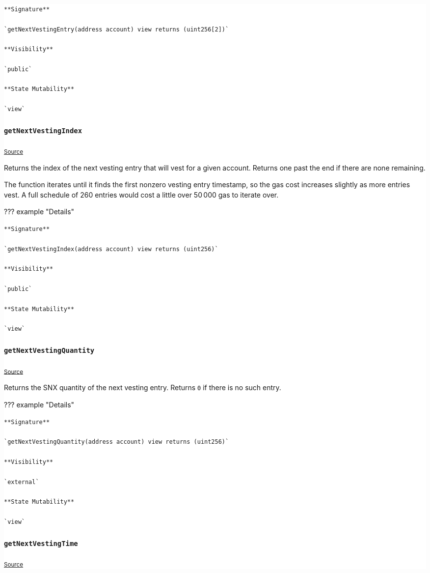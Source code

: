     **Signature**

    `getNextVestingEntry(address account) view returns (uint256[2])`

    **Visibility**

    `public`

    **State Mutability**

    `view`

### `getNextVestingIndex`

<sub>[Source](https://github.com/Synthetixio/synthetix/tree/v2.56.0-alpha/contracts/RewardEscrow.sol#L119)</sub>

Returns the index of the next vesting entry that will vest for a given account. Returns one past the end if there are none remaining.

The function iterates until it finds the first nonzero vesting entry timestamp, so the gas cost increases slightly as more entries vest. A full schedule of 260 entries would cost a little over $50\,000$ gas to iterate over.

??? example "Details"

    **Signature**

    `getNextVestingIndex(address account) view returns (uint256)`

    **Visibility**

    `public`

    **State Mutability**

    `view`

### `getNextVestingQuantity`

<sub>[Source](https://github.com/Synthetixio/synthetix/tree/v2.56.0-alpha/contracts/RewardEscrow.sol#L150)</sub>

Returns the SNX quantity of the next vesting entry. Returns `0` if there is no such entry.

??? example "Details"

    **Signature**

    `getNextVestingQuantity(address account) view returns (uint256)`

    **Visibility**

    `external`

    **State Mutability**

    `view`

### `getNextVestingTime`

<sub>[Source](https://github.com/Synthetixio/synthetix/tree/v2.56.0-alpha/contracts/RewardEscrow.sol#L143)</sub>
